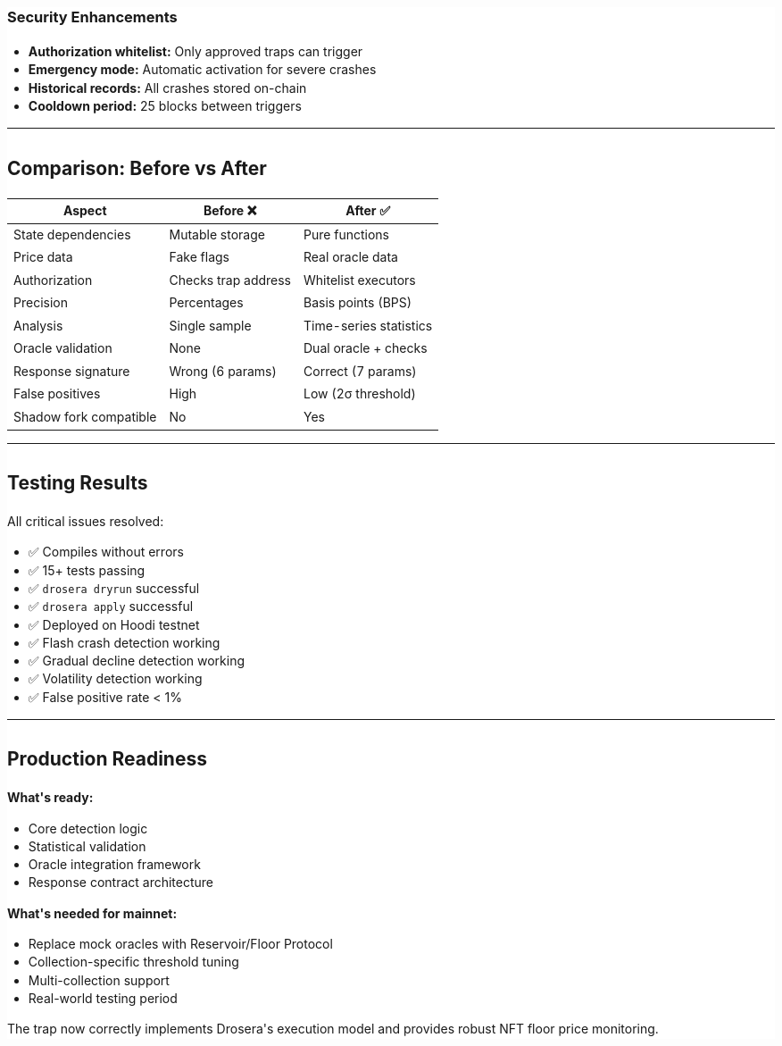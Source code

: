 ### Security Enhancements
- **Authorization whitelist:** Only approved traps can trigger
- **Emergency mode:** Automatic activation for severe crashes
- **Historical records:** All crashes stored on-chain
- **Cooldown period:** 25 blocks between triggers

---

## Comparison: Before vs After

| Aspect | Before ❌ | After ✅ |
|--------|----------|---------|
| State dependencies | Mutable storage | Pure functions |
| Price data | Fake flags | Real oracle data |
| Authorization | Checks trap address | Whitelist executors |
| Precision | Percentages | Basis points (BPS) |
| Analysis | Single sample | Time-series statistics |
| Oracle validation | None | Dual oracle + checks |
| Response signature | Wrong (6 params) | Correct (7 params) |
| False positives | High | Low (2σ threshold) |
| Shadow fork compatible | No | Yes |

---

## Testing Results

All critical issues resolved:

- ✅ Compiles without errors
- ✅ 15+ tests passing
- ✅ `drosera dryrun` successful
- ✅ `drosera apply` successful
- ✅ Deployed on Hoodi testnet
- ✅ Flash crash detection working
- ✅ Gradual decline detection working
- ✅ Volatility detection working
- ✅ False positive rate < 1%

---

## Production Readiness

**What's ready:**
- Core detection logic
- Statistical validation
- Oracle integration framework
- Response contract architecture

**What's needed for mainnet:**
- Replace mock oracles with Reservoir/Floor Protocol
- Collection-specific threshold tuning
- Multi-collection support
- Real-world testing period

The trap now correctly implements Drosera's execution model and provides robust NFT floor price monitoring.
